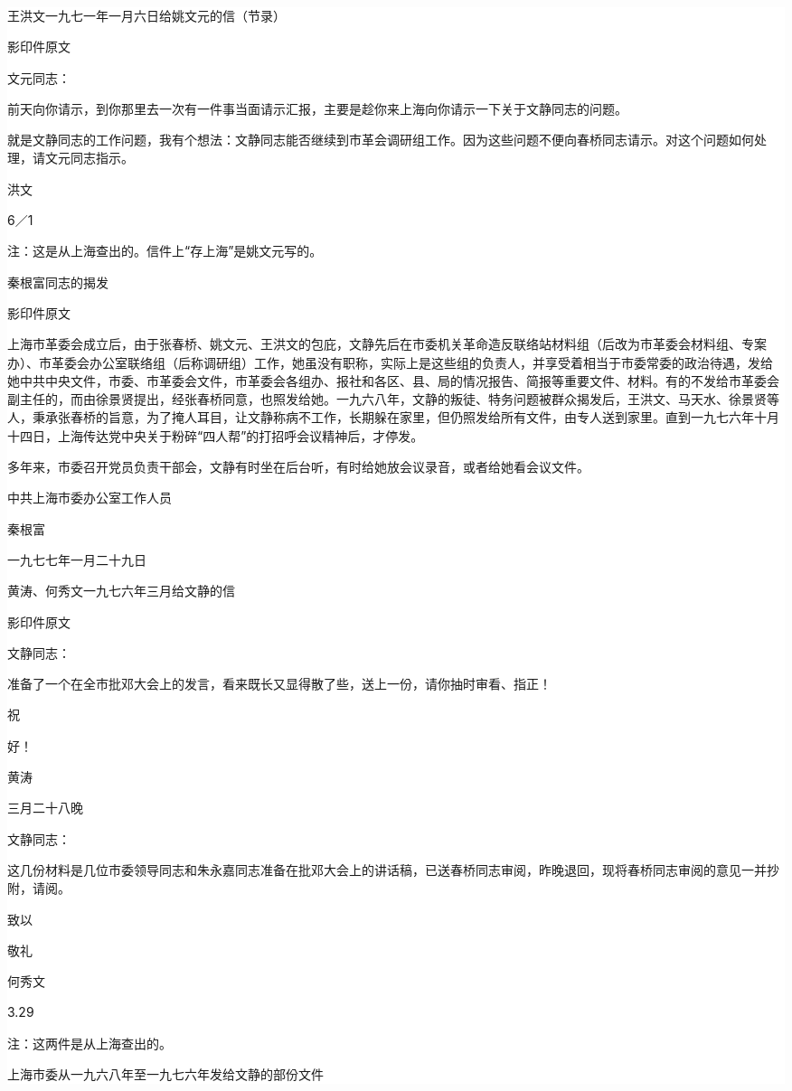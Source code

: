 王洪文一九七一年一月六日给姚文元的信（节录）

影印件原文

文元同志：

前天向你请示，到你那里去一次有一件事当面请示汇报，主要是趁你来上海向你请示一下关于文静同志的问题。

就是文静同志的工作问题，我有个想法：文静同志能否继续到市革会调研组工作。因为这些问题不便向春桥同志请示。对这个问题如何处理，请文元同志指示。

洪文

6／1

注：这是从上海查出的。信件上“存上海”是姚文元写的。

秦根富同志的揭发

影印件原文

上海市革委会成立后，由于张春桥、姚文元、王洪文的包庇，文静先后在市委机关革命造反联络站材料组（后改为市革委会材料组、专案办）、市革委会办公室联络组（后称调研组）工作，她虽没有职称，实际上是这些组的负责人，并享受着相当于市委常委的政治待遇，发给她中共中央文件，市委、市革委会文件，市革委会各组办、报社和各区、县、局的情况报告、简报等重要文件、材料。有的不发给市革委会副主任的，而由徐景贤提出，经张春桥同意，也照发给她。一九六八年，文静的叛徒、特务问题被群众揭发后，王洪文、马天水、徐景贤等人，秉承张春桥的旨意，为了掩人耳目，让文静称病不工作，长期躲在家里，但仍照发给所有文件，由专人送到家里。直到一九七六年十月十四日，上海传达党中央关于粉碎“四人帮”的打招呼会议精神后，才停发。

多年来，市委召开党员负责干部会，文静有时坐在后台听，有时给她放会议录音，或者给她看会议文件。

中共上海市委办公室工作人员

秦根富

一九七七年一月二十九日

黄涛、何秀文一九七六年三月给文静的信

影印件原文

文静同志：

准备了一个在全市批邓大会上的发言，看来既长又显得散了些，送上一份，请你抽时审看、指正！

祝

好！

黄涛

三月二十八晚

文静同志：

这几份材料是几位市委领导同志和朱永嘉同志准备在批邓大会上的讲话稿，已送春桥同志审阅，昨晚退回，现将春桥同志审阅的意见一并抄附，请阅。

致以

敬礼

何秀文

3.29

注：这两件是从上海查出的。

上海市委从一九六八年至一九七六年发给文静的部份文件
